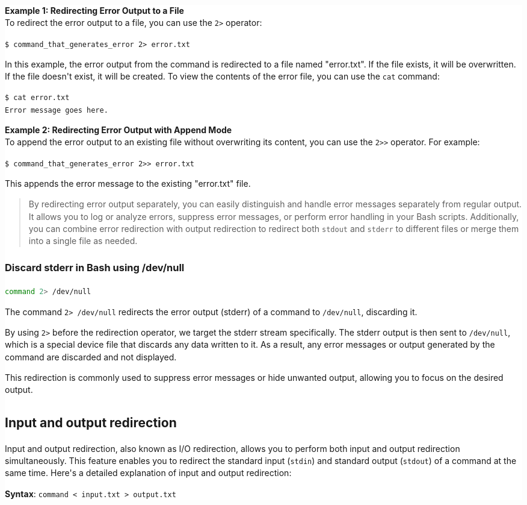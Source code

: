 **Example 1: Redirecting Error Output to a File**<br>
To redirect the error output to a file, you can use the `2>` operator:

```shell
$ command_that_generates_error 2> error.txt
```

In this example, the error output from the command is redirected to a file named "error.txt". If the file exists, it will be overwritten. If the file doesn't exist, it will be created. To view the contents of the error file, you can use the `cat` command:

```shell
$ cat error.txt
Error message goes here.
```

**Example 2: Redirecting Error Output with Append Mode**<br>
To append the error output to an existing file without overwriting its content, you can use the `2>>` operator. For example:

```shell
$ command_that_generates_error 2>> error.txt
```

This appends the error message to the existing "error.txt" file.

> By redirecting error output separately, you can easily distinguish and handle error messages separately from regular output. It allows you to log or analyze errors, suppress error messages, or perform error handling in your Bash scripts. Additionally, you can combine error redirection with output redirection to redirect both `stdout` and `stderr` to different files or merge them into a single file as needed.

### Discard stderr in Bash using /dev/null

```bash
command 2> /dev/null
```
The command `2> /dev/null` redirects the error output (stderr) of a command to `/dev/null`, discarding it. 

By using `2>` before the redirection operator, we target the stderr stream specifically. The stderr output is then sent to `/dev/null`, which is a special device file that discards any data written to it. As a result, any error messages or output generated by the command are discarded and not displayed.

This redirection is commonly used to suppress error messages or hide unwanted output, allowing you to focus on the desired output.


## Input and output redirection

Input and output redirection, also known as I/O redirection, allows you to perform both input and output redirection simultaneously. This feature enables you to redirect the standard input (`stdin`) and standard output (`stdout`) of a command at the same time. Here's a detailed explanation of input and output redirection:

**Syntax**: `command < input.txt > output.txt`
